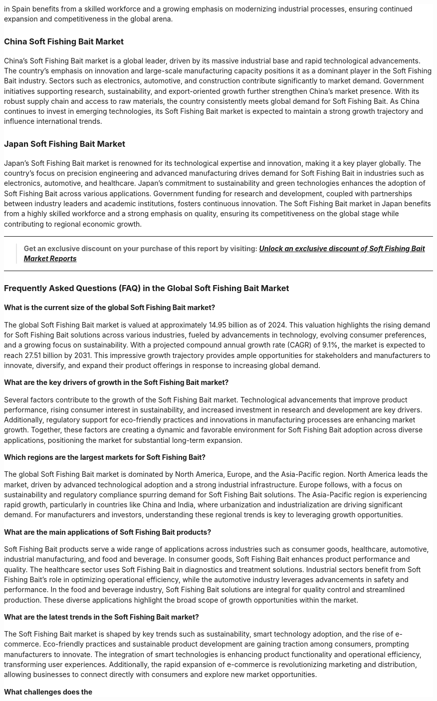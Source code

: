 in Spain benefits from a skilled workforce and a growing emphasis on modernizing industrial processes, ensuring continued expansion and competitiveness in the global arena.</p><h3>China Soft Fishing Bait Market</h3><p>China&rsquo;s Soft Fishing Bait market is a global leader, driven by its massive industrial base and rapid technological advancements. The country&rsquo;s emphasis on innovation and large-scale manufacturing capacity positions it as a dominant player in the Soft Fishing Bait industry. Sectors such as electronics, automotive, and construction contribute significantly to market demand. Government initiatives supporting research, sustainability, and export-oriented growth further strengthen China&rsquo;s market presence. With its robust supply chain and access to raw materials, the country consistently meets global demand for Soft Fishing Bait. As China continues to invest in emerging technologies, its Soft Fishing Bait market is expected to maintain a strong growth trajectory and influence international trends.</p><h3>Japan Soft Fishing Bait Market</h3><p>Japan&rsquo;s Soft Fishing Bait market is renowned for its technological expertise and innovation, making it a key player globally. The country&rsquo;s focus on precision engineering and advanced manufacturing drives demand for Soft Fishing Bait in industries such as electronics, automotive, and healthcare. Japan&rsquo;s commitment to sustainability and green technologies enhances the adoption of Soft Fishing Bait across various applications. Government funding for research and development, coupled with partnerships between industry leaders and academic institutions, fosters continuous innovation. The Soft Fishing Bait market in Japan benefits from a highly skilled workforce and a strong emphasis on quality, ensuring its competitiveness on the global stage while contributing to regional economic growth.</p><hr /><blockquote><p><strong>Get an exclusive discount on your purchase of this report by visiting: <em><a href="://marketresearchpulse.com/ask-for-discount/11195?utm_source=Github&amp;utm_medium=029">Unlock an exclusive discount of Soft Fishing Bait Market Reports</a></em>&nbsp;</strong></p></blockquote><hr /><h3>Frequently Asked Questions (FAQ) in the Global Soft Fishing Bait Market</h3><p><strong>What is the current size of the global Soft Fishing Bait market?</strong></p><p>The global Soft Fishing Bait market is valued at approximately 14.95 billion as of 2024. This valuation highlights the rising demand for Soft Fishing Bait solutions across various industries, fueled by advancements in technology, evolving consumer preferences, and a growing focus on sustainability. With a projected compound annual growth rate (CAGR) of 9.1%, the market is expected to reach 27.51 billion by 2031. This impressive growth trajectory provides ample opportunities for stakeholders and manufacturers to innovate, diversify, and expand their product offerings in response to increasing global demand.</p><p><strong>What are the key drivers of growth in the Soft Fishing Bait market?</strong></p><p>Several factors contribute to the growth of the Soft Fishing Bait market. Technological advancements that improve product performance, rising consumer interest in sustainability, and increased investment in research and development are key drivers. Additionally, regulatory support for eco-friendly practices and innovations in manufacturing processes are enhancing market growth. Together, these factors are creating a dynamic and favorable environment for Soft Fishing Bait adoption across diverse applications, positioning the market for substantial long-term expansion.</p><p><strong>Which regions are the largest markets for Soft Fishing Bait?</strong></p><p>The global Soft Fishing Bait market is dominated by North America, Europe, and the Asia-Pacific region. North America leads the market, driven by advanced technological adoption and a strong industrial infrastructure. Europe follows, with a focus on sustainability and regulatory compliance spurring demand for Soft Fishing Bait solutions. The Asia-Pacific region is experiencing rapid growth, particularly in countries like China and India, where urbanization and industrialization are driving significant demand. For manufacturers and investors, understanding these regional trends is key to leveraging growth opportunities.</p><p><strong>What are the main applications of Soft Fishing Bait products?</strong></p><p>Soft Fishing Bait products serve a wide range of applications across industries such as consumer goods, healthcare, automotive, industrial manufacturing, and food and beverage. In consumer goods, Soft Fishing Bait enhances product performance and quality. The healthcare sector uses Soft Fishing Bait in diagnostics and treatment solutions. Industrial sectors benefit from Soft Fishing Bait&rsquo;s role in optimizing operational efficiency, while the automotive industry leverages advancements in safety and performance. In the food and beverage industry, Soft Fishing Bait solutions are integral for quality control and streamlined production. These diverse applications highlight the broad scope of growth opportunities within the market.</p><p><strong>What are the latest trends in the Soft Fishing Bait market?</strong></p><p>The Soft Fishing Bait market is shaped by key trends such as sustainability, smart technology adoption, and the rise of e-commerce. Eco-friendly practices and sustainable product development are gaining traction among consumers, prompting manufacturers to innovate. The integration of smart technologies is enhancing product functionality and operational efficiency, transforming user experiences. Additionally, the rapid expansion of e-commerce is revolutionizing marketing and distribution, allowing businesses to connect directly with consumers and explore new market opportunities.</p><p><strong>What challenges does the